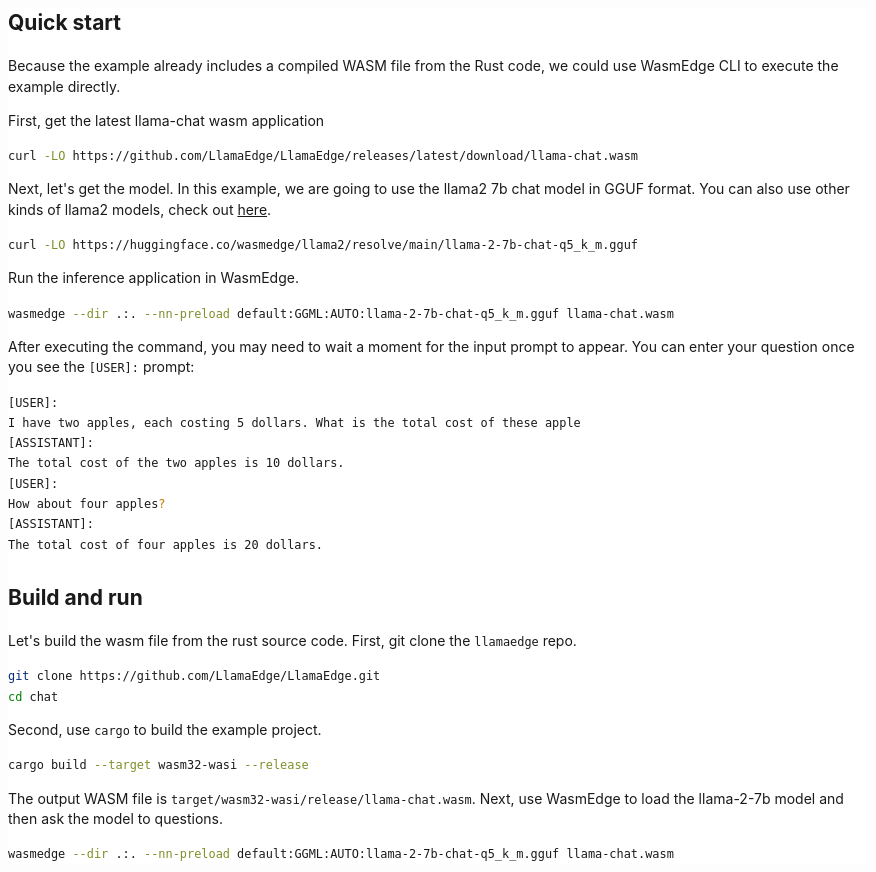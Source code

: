 ## Quick start

Because the example already includes a compiled WASM file from the Rust code, we could use WasmEdge CLI to execute the example directly.

First, get the latest llama-chat wasm application

```bash
curl -LO https://github.com/LlamaEdge/LlamaEdge/releases/latest/download/llama-chat.wasm
```

Next, let's get the model. In this example, we are going to use the llama2 7b chat model in GGUF format. You can also use other kinds of llama2 models, check out [here](https://github.com/second-state/llamaedge/blob/main/chat/README.md#get-model).

```bash
curl -LO https://huggingface.co/wasmedge/llama2/resolve/main/llama-2-7b-chat-q5_k_m.gguf
```

Run the inference application in WasmEdge.

```bash
wasmedge --dir .:. --nn-preload default:GGML:AUTO:llama-2-7b-chat-q5_k_m.gguf llama-chat.wasm
```

After executing the command, you may need to wait a moment for the input prompt to appear. You can enter your question once you see the `[USER]:` prompt:

```bash
[USER]:
I have two apples, each costing 5 dollars. What is the total cost of these apple
[ASSISTANT]:
The total cost of the two apples is 10 dollars.
[USER]:
How about four apples?
[ASSISTANT]:
The total cost of four apples is 20 dollars.
```

## Build and run

Let's build the wasm file from the rust source code. First, git clone the `llamaedge` repo.

```bash
git clone https://github.com/LlamaEdge/LlamaEdge.git
cd chat
```

Second, use `cargo` to build the example project.

```bash
cargo build --target wasm32-wasi --release
```

The output WASM file is `target/wasm32-wasi/release/llama-chat.wasm`. Next, use WasmEdge to load the llama-2-7b model and then ask the model to questions.

```bash
wasmedge --dir .:. --nn-preload default:GGML:AUTO:llama-2-7b-chat-q5_k_m.gguf llama-chat.wasm
```
